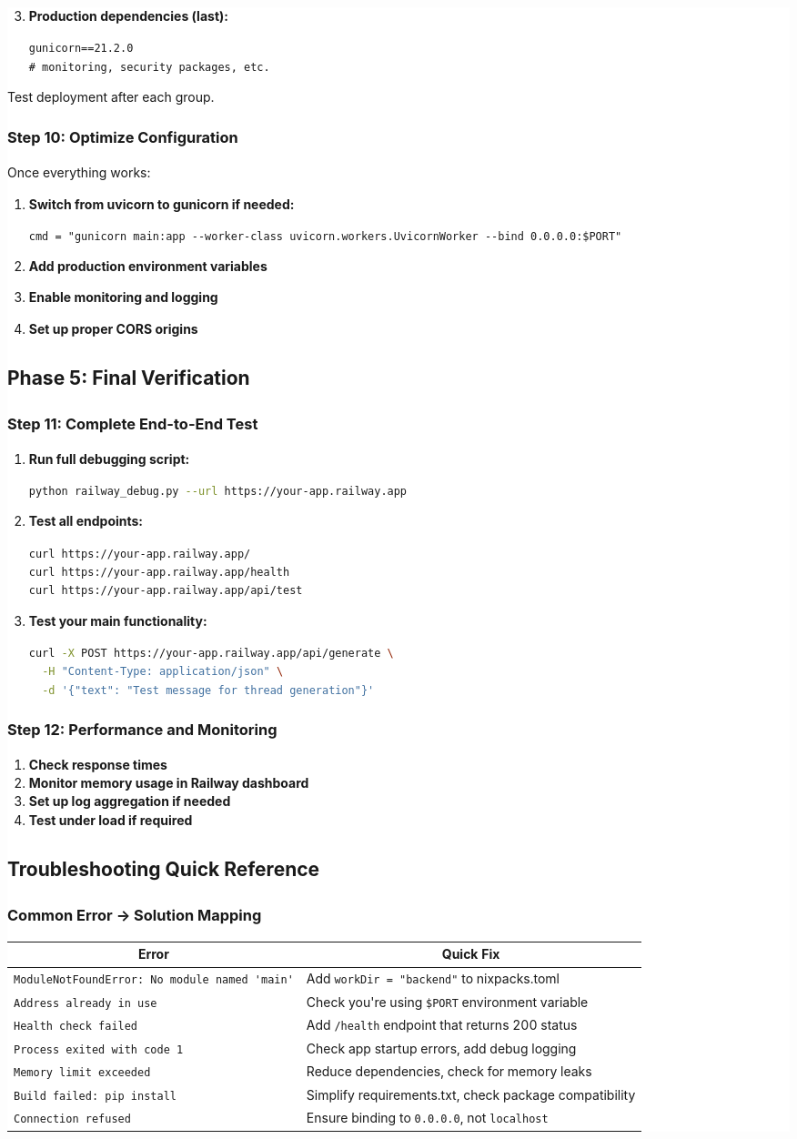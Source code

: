 3. **Production dependencies (last):**
   ```
   gunicorn==21.2.0
   # monitoring, security packages, etc.
   ```

Test deployment after each group.

### Step 10: Optimize Configuration
Once everything works:

1. **Switch from uvicorn to gunicorn if needed:**
   ```
   cmd = "gunicorn main:app --worker-class uvicorn.workers.UvicornWorker --bind 0.0.0.0:$PORT"
   ```

2. **Add production environment variables**
3. **Enable monitoring and logging**
4. **Set up proper CORS origins**

## Phase 5: Final Verification

### Step 11: Complete End-to-End Test
1. **Run full debugging script:**
   ```bash
   python railway_debug.py --url https://your-app.railway.app
   ```

2. **Test all endpoints:**
   ```bash
   curl https://your-app.railway.app/
   curl https://your-app.railway.app/health
   curl https://your-app.railway.app/api/test
   ```

3. **Test your main functionality:**
   ```bash
   curl -X POST https://your-app.railway.app/api/generate \
     -H "Content-Type: application/json" \
     -d '{"text": "Test message for thread generation"}'
   ```

### Step 12: Performance and Monitoring
1. **Check response times**
2. **Monitor memory usage in Railway dashboard**
3. **Set up log aggregation if needed**
4. **Test under load if required**

## Troubleshooting Quick Reference

### Common Error → Solution Mapping

| Error | Quick Fix |
|-------|-----------|
| `ModuleNotFoundError: No module named 'main'` | Add `workDir = "backend"` to nixpacks.toml |
| `Address already in use` | Check you're using `$PORT` environment variable |
| `Health check failed` | Add `/health` endpoint that returns 200 status |
| `Process exited with code 1` | Check app startup errors, add debug logging |
| `Memory limit exceeded` | Reduce dependencies, check for memory leaks |
| `Build failed: pip install` | Simplify requirements.txt, check package compatibility |
| `Connection refused` | Ensure binding to `0.0.0.0`, not `localhost` |
